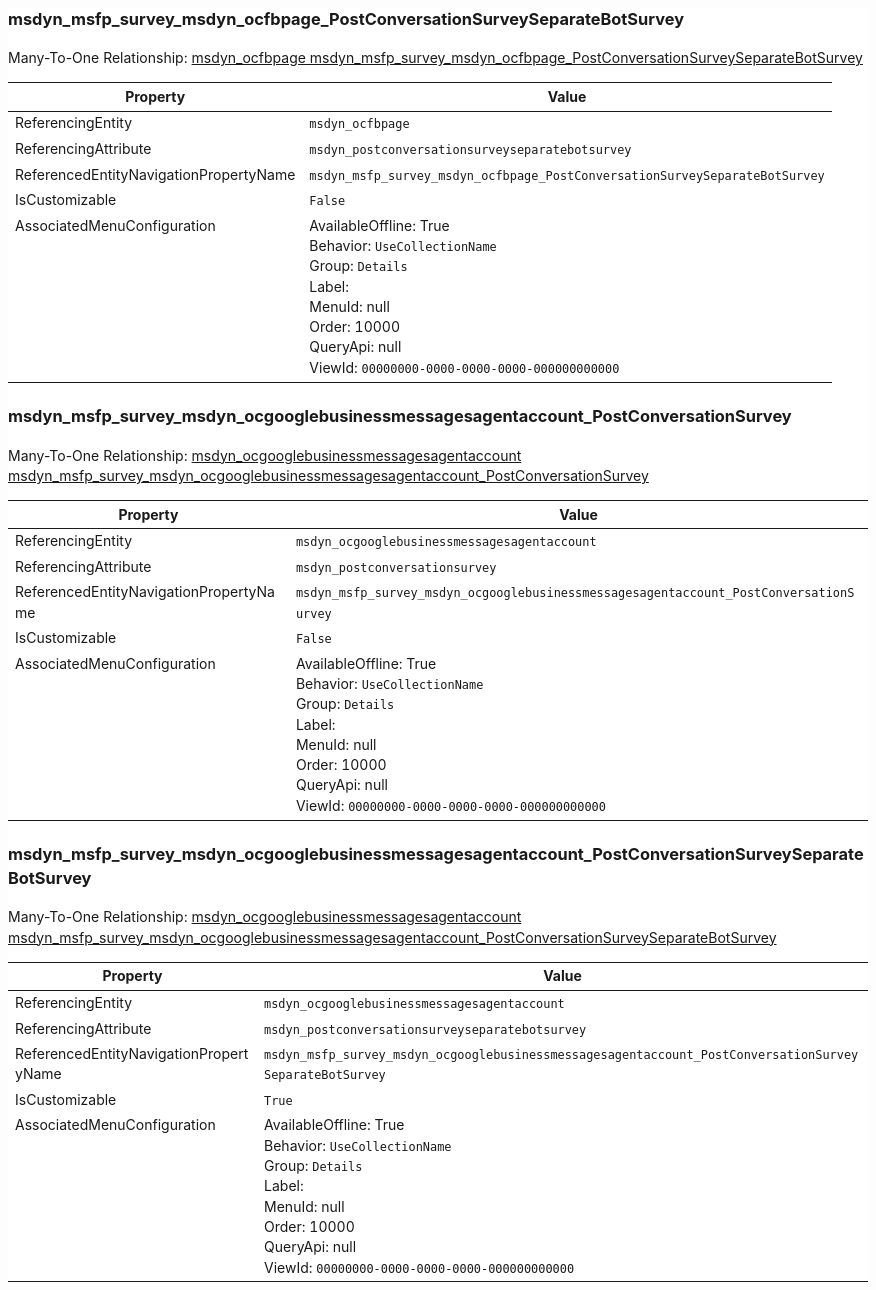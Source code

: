 ### <a name="BKMK_msdyn_msfp_survey_msdyn_ocfbpage_PostConversationSurveySeparateBotSurvey"></a> msdyn_msfp_survey_msdyn_ocfbpage_PostConversationSurveySeparateBotSurvey

Many-To-One Relationship: [msdyn_ocfbpage msdyn_msfp_survey_msdyn_ocfbpage_PostConversationSurveySeparateBotSurvey](msdyn_ocfbpage.md#BKMK_msdyn_msfp_survey_msdyn_ocfbpage_PostConversationSurveySeparateBotSurvey)

|Property|Value|
|---|---|
|ReferencingEntity|`msdyn_ocfbpage`|
|ReferencingAttribute|`msdyn_postconversationsurveyseparatebotsurvey`|
|ReferencedEntityNavigationPropertyName|`msdyn_msfp_survey_msdyn_ocfbpage_PostConversationSurveySeparateBotSurvey`|
|IsCustomizable|`False`|
|AssociatedMenuConfiguration|AvailableOffline: True<br />Behavior: `UseCollectionName`<br />Group: `Details`<br />Label: <br />MenuId: null<br />Order: 10000<br />QueryApi: null<br />ViewId: `00000000-0000-0000-0000-000000000000`|

### <a name="BKMK_msdyn_msfp_survey_msdyn_ocgooglebusinessmessagesagentaccount_PostConversationSurvey"></a> msdyn_msfp_survey_msdyn_ocgooglebusinessmessagesagentaccount_PostConversationSurvey

Many-To-One Relationship: [msdyn_ocgooglebusinessmessagesagentaccount msdyn_msfp_survey_msdyn_ocgooglebusinessmessagesagentaccount_PostConversationSurvey](msdyn_ocgooglebusinessmessagesagentaccount.md#BKMK_msdyn_msfp_survey_msdyn_ocgooglebusinessmessagesagentaccount_PostConversationSurvey)

|Property|Value|
|---|---|
|ReferencingEntity|`msdyn_ocgooglebusinessmessagesagentaccount`|
|ReferencingAttribute|`msdyn_postconversationsurvey`|
|ReferencedEntityNavigationPropertyName|`msdyn_msfp_survey_msdyn_ocgooglebusinessmessagesagentaccount_PostConversationSurvey`|
|IsCustomizable|`False`|
|AssociatedMenuConfiguration|AvailableOffline: True<br />Behavior: `UseCollectionName`<br />Group: `Details`<br />Label: <br />MenuId: null<br />Order: 10000<br />QueryApi: null<br />ViewId: `00000000-0000-0000-0000-000000000000`|

### <a name="BKMK_msdyn_msfp_survey_msdyn_ocgooglebusinessmessagesagentaccount_PostConversationSurveySeparateBotSurvey"></a> msdyn_msfp_survey_msdyn_ocgooglebusinessmessagesagentaccount_PostConversationSurveySeparateBotSurvey

Many-To-One Relationship: [msdyn_ocgooglebusinessmessagesagentaccount msdyn_msfp_survey_msdyn_ocgooglebusinessmessagesagentaccount_PostConversationSurveySeparateBotSurvey](msdyn_ocgooglebusinessmessagesagentaccount.md#BKMK_msdyn_msfp_survey_msdyn_ocgooglebusinessmessagesagentaccount_PostConversationSurveySeparateBotSurvey)

|Property|Value|
|---|---|
|ReferencingEntity|`msdyn_ocgooglebusinessmessagesagentaccount`|
|ReferencingAttribute|`msdyn_postconversationsurveyseparatebotsurvey`|
|ReferencedEntityNavigationPropertyName|`msdyn_msfp_survey_msdyn_ocgooglebusinessmessagesagentaccount_PostConversationSurveySeparateBotSurvey`|
|IsCustomizable|`True`|
|AssociatedMenuConfiguration|AvailableOffline: True<br />Behavior: `UseCollectionName`<br />Group: `Details`<br />Label: <br />MenuId: null<br />Order: 10000<br />QueryApi: null<br />ViewId: `00000000-0000-0000-0000-000000000000`|

